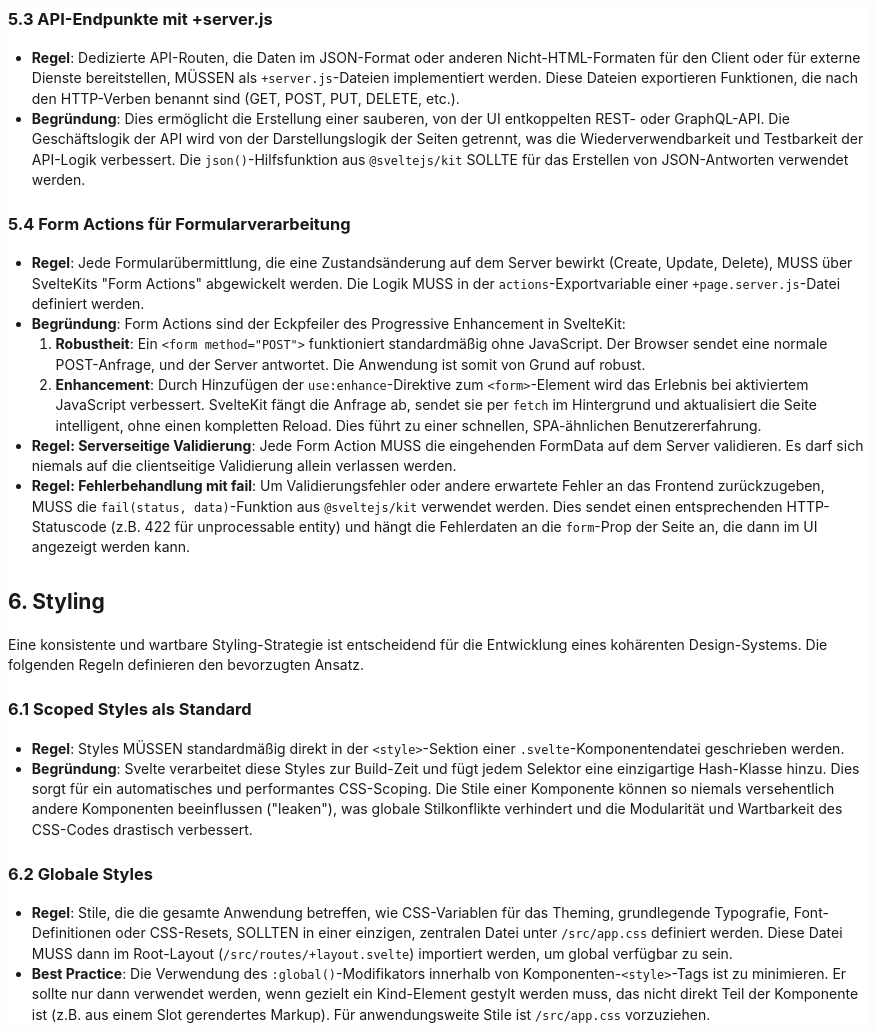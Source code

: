 ### 5.3 API-Endpunkte mit +server.js

- **Regel**: Dedizierte API-Routen, die Daten im JSON-Format oder anderen Nicht-HTML-Formaten für den Client oder für externe Dienste bereitstellen, MÜSSEN als `+server.js`-Dateien implementiert werden. Diese Dateien exportieren Funktionen, die nach den HTTP-Verben benannt sind (GET, POST, PUT, DELETE, etc.).
- **Begründung**: Dies ermöglicht die Erstellung einer sauberen, von der UI entkoppelten REST- oder GraphQL-API. Die Geschäftslogik der API wird von der Darstellungslogik der Seiten getrennt, was die Wiederverwendbarkeit und Testbarkeit der API-Logik verbessert. Die `json()`-Hilfsfunktion aus `@sveltejs/kit` SOLLTE für das Erstellen von JSON-Antworten verwendet werden.

### 5.4 Form Actions für Formularverarbeitung

- **Regel**: Jede Formularübermittlung, die eine Zustandsänderung auf dem Server bewirkt (Create, Update, Delete), MUSS über SvelteKits "Form Actions" abgewickelt werden. Die Logik MUSS in der `actions`-Exportvariable einer `+page.server.js`-Datei definiert werden.
- **Begründung**: Form Actions sind der Eckpfeiler des Progressive Enhancement in SvelteKit:
  1.  **Robustheit**: Ein `<form method="POST">` funktioniert standardmäßig ohne JavaScript. Der Browser sendet eine normale POST-Anfrage, und der Server antwortet. Die Anwendung ist somit von Grund auf robust.
  2.  **Enhancement**: Durch Hinzufügen der `use:enhance`-Direktive zum `<form>`-Element wird das Erlebnis bei aktiviertem JavaScript verbessert. SvelteKit fängt die Anfrage ab, sendet sie per `fetch` im Hintergrund und aktualisiert die Seite intelligent, ohne einen kompletten Reload. Dies führt zu einer schnellen, SPA-ähnlichen Benutzererfahrung.
- **Regel: Serverseitige Validierung**: Jede Form Action MUSS die eingehenden FormData auf dem Server validieren. Es darf sich niemals auf die clientseitige Validierung allein verlassen werden.
- **Regel: Fehlerbehandlung mit fail**: Um Validierungsfehler oder andere erwartete Fehler an das Frontend zurückzugeben, MUSS die `fail(status, data)`-Funktion aus `@sveltejs/kit` verwendet werden. Dies sendet einen entsprechenden HTTP-Statuscode (z.B. 422 für unprocessable entity) und hängt die Fehlerdaten an die `form`-Prop der Seite an, die dann im UI angezeigt werden kann.

## 6. Styling

Eine konsistente und wartbare Styling-Strategie ist entscheidend für die Entwicklung eines kohärenten Design-Systems. Die folgenden Regeln definieren den bevorzugten Ansatz.

### 6.1 Scoped Styles als Standard

- **Regel**: Styles MÜSSEN standardmäßig direkt in der `<style>`-Sektion einer `.svelte`-Komponentendatei geschrieben werden.
- **Begründung**: Svelte verarbeitet diese Styles zur Build-Zeit und fügt jedem Selektor eine einzigartige Hash-Klasse hinzu. Dies sorgt für ein automatisches und performantes CSS-Scoping. Die Stile einer Komponente können so niemals versehentlich andere Komponenten beeinflussen ("leaken"), was globale Stilkonflikte verhindert und die Modularität und Wartbarkeit des CSS-Codes drastisch verbessert.

### 6.2 Globale Styles

- **Regel**: Stile, die die gesamte Anwendung betreffen, wie CSS-Variablen für das Theming, grundlegende Typografie, Font-Definitionen oder CSS-Resets, SOLLTEN in einer einzigen, zentralen Datei unter `/src/app.css` definiert werden. Diese Datei MUSS dann im Root-Layout (`/src/routes/+layout.svelte`) importiert werden, um global verfügbar zu sein.
- **Best Practice**: Die Verwendung des `:global()`-Modifikators innerhalb von Komponenten-`<style>`-Tags ist zu minimieren. Er sollte nur dann verwendet werden, wenn gezielt ein Kind-Element gestylt werden muss, das nicht direkt Teil der Komponente ist (z.B. aus einem Slot gerendertes Markup). Für anwendungsweite Stile ist `/src/app.css` vorzuziehen.
